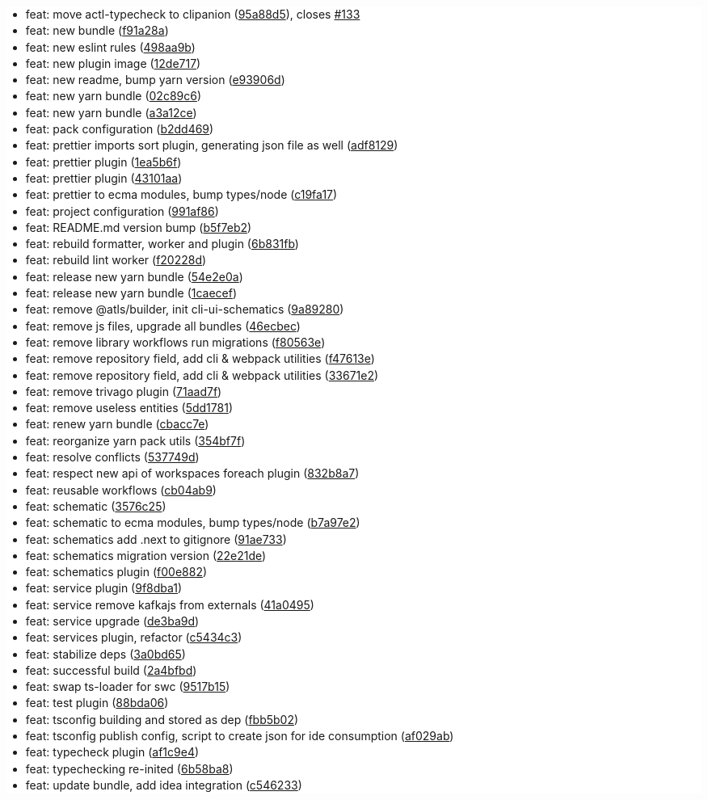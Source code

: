 - feat: move actl-typecheck to clipanion ([95a88d5](https://github.com/atls/raijin/commit/95a88d5)), closes [#133](https://github.com/atls/raijin/issues/133)
- feat: new bundle ([f91a28a](https://github.com/atls/raijin/commit/f91a28a))
- feat: new eslint rules ([498aa9b](https://github.com/atls/raijin/commit/498aa9b))
- feat: new plugin image ([12de717](https://github.com/atls/raijin/commit/12de717))
- feat: new readme, bump yarn version ([e93906d](https://github.com/atls/raijin/commit/e93906d))
- feat: new yarn bundle ([02c89c6](https://github.com/atls/raijin/commit/02c89c6))
- feat: new yarn bundle ([a3a12ce](https://github.com/atls/raijin/commit/a3a12ce))
- feat: pack configuration ([b2dd469](https://github.com/atls/raijin/commit/b2dd469))
- feat: prettier imports sort plugin, generating json file as well ([adf8129](https://github.com/atls/raijin/commit/adf8129))
- feat: prettier plugin ([1ea5b6f](https://github.com/atls/raijin/commit/1ea5b6f))
- feat: prettier plugin ([43101aa](https://github.com/atls/raijin/commit/43101aa))
- feat: prettier to ecma modules, bump types/node ([c19fa17](https://github.com/atls/raijin/commit/c19fa17))
- feat: project configuration ([991af86](https://github.com/atls/raijin/commit/991af86))
- feat: README.md version bump ([b5f7eb2](https://github.com/atls/raijin/commit/b5f7eb2))
- feat: rebuild formatter, worker and plugin ([6b831fb](https://github.com/atls/raijin/commit/6b831fb))
- feat: rebuild lint worker ([f20228d](https://github.com/atls/raijin/commit/f20228d))
- feat: release new yarn bundle ([54e2e0a](https://github.com/atls/raijin/commit/54e2e0a))
- feat: release new yarn bundle ([1caecef](https://github.com/atls/raijin/commit/1caecef))
- feat: remove @atls/builder, init cli-ui-schematics ([9a89280](https://github.com/atls/raijin/commit/9a89280))
- feat: remove js files, upgrade all bundles ([46ecbec](https://github.com/atls/raijin/commit/46ecbec))
- feat: remove library workflows run migrations ([f80563e](https://github.com/atls/raijin/commit/f80563e))
- feat: remove repository field, add cli & webpack utilities ([f47613e](https://github.com/atls/raijin/commit/f47613e))
- feat: remove repository field, add cli & webpack utilities ([33671e2](https://github.com/atls/raijin/commit/33671e2))
- feat: remove trivago plugin ([71aad7f](https://github.com/atls/raijin/commit/71aad7f))
- feat: remove useless entities ([5dd1781](https://github.com/atls/raijin/commit/5dd1781))
- feat: renew yarn bundle ([cbacc7e](https://github.com/atls/raijin/commit/cbacc7e))
- feat: reorganize yarn pack utils ([354bf7f](https://github.com/atls/raijin/commit/354bf7f))
- feat: resolve conflicts ([537749d](https://github.com/atls/raijin/commit/537749d))
- feat: respect new api of workspaces foreach plugin ([832b8a7](https://github.com/atls/raijin/commit/832b8a7))
- feat: reusable workflows ([cb04ab9](https://github.com/atls/raijin/commit/cb04ab9))
- feat: schematic ([3576c25](https://github.com/atls/raijin/commit/3576c25))
- feat: schematic to ecma modules, bump types/node ([b7a97e2](https://github.com/atls/raijin/commit/b7a97e2))
- feat: schematics add .next to gitignore ([91ae733](https://github.com/atls/raijin/commit/91ae733))
- feat: schematics migration version ([22e21de](https://github.com/atls/raijin/commit/22e21de))
- feat: schematics plugin ([f00e882](https://github.com/atls/raijin/commit/f00e882))
- feat: service plugin ([9f8dba1](https://github.com/atls/raijin/commit/9f8dba1))
- feat: service remove kafkajs from externals ([41a0495](https://github.com/atls/raijin/commit/41a0495))
- feat: service upgrade ([de3ba9d](https://github.com/atls/raijin/commit/de3ba9d))
- feat: services plugin, refactor ([c5434c3](https://github.com/atls/raijin/commit/c5434c3))
- feat: stabilize deps ([3a0bd65](https://github.com/atls/raijin/commit/3a0bd65))
- feat: successful build ([2a4bfbd](https://github.com/atls/raijin/commit/2a4bfbd))
- feat: swap ts-loader for swc ([9517b15](https://github.com/atls/raijin/commit/9517b15))
- feat: test plugin ([88bda06](https://github.com/atls/raijin/commit/88bda06))
- feat: tsconfig building and stored as dep ([fbb5b02](https://github.com/atls/raijin/commit/fbb5b02))
- feat: tsconfig publish config, script to create json for ide consumption ([af029ab](https://github.com/atls/raijin/commit/af029ab))
- feat: typecheck plugin ([af1c9e4](https://github.com/atls/raijin/commit/af1c9e4))
- feat: typechecking re-inited ([6b58ba8](https://github.com/atls/raijin/commit/6b58ba8))
- feat: update bundle, add idea integration ([c546233](https://github.com/atls/raijin/commit/c546233))